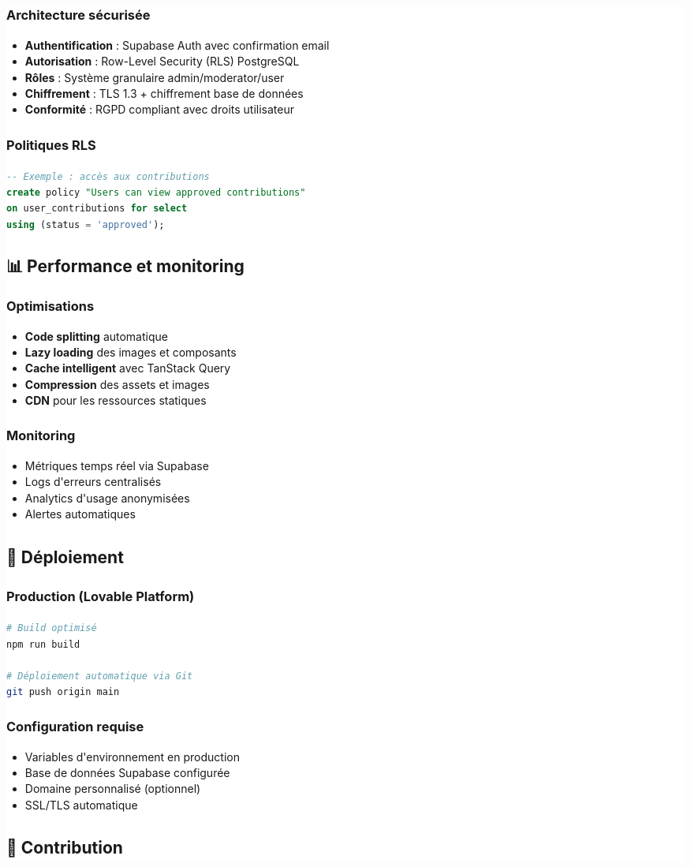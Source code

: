 ### Architecture sécurisée
- **Authentification** : Supabase Auth avec confirmation email
- **Autorisation** : Row-Level Security (RLS) PostgreSQL
- **Rôles** : Système granulaire admin/moderator/user
- **Chiffrement** : TLS 1.3 + chiffrement base de données
- **Conformité** : RGPD compliant avec droits utilisateur

### Politiques RLS
```sql
-- Exemple : accès aux contributions
create policy "Users can view approved contributions"
on user_contributions for select
using (status = 'approved');
```

## 📊 Performance et monitoring

### Optimisations
- **Code splitting** automatique
- **Lazy loading** des images et composants  
- **Cache intelligent** avec TanStack Query
- **Compression** des assets et images
- **CDN** pour les ressources statiques

### Monitoring
- Métriques temps réel via Supabase
- Logs d'erreurs centralisés
- Analytics d'usage anonymisées
- Alertes automatiques

## 🚀 Déploiement

### Production (Lovable Platform)
```bash
# Build optimisé
npm run build

# Déploiement automatique via Git
git push origin main
```

### Configuration requise
- Variables d'environnement en production
- Base de données Supabase configurée
- Domaine personnalisé (optionnel)
- SSL/TLS automatique

## 🤝 Contribution
